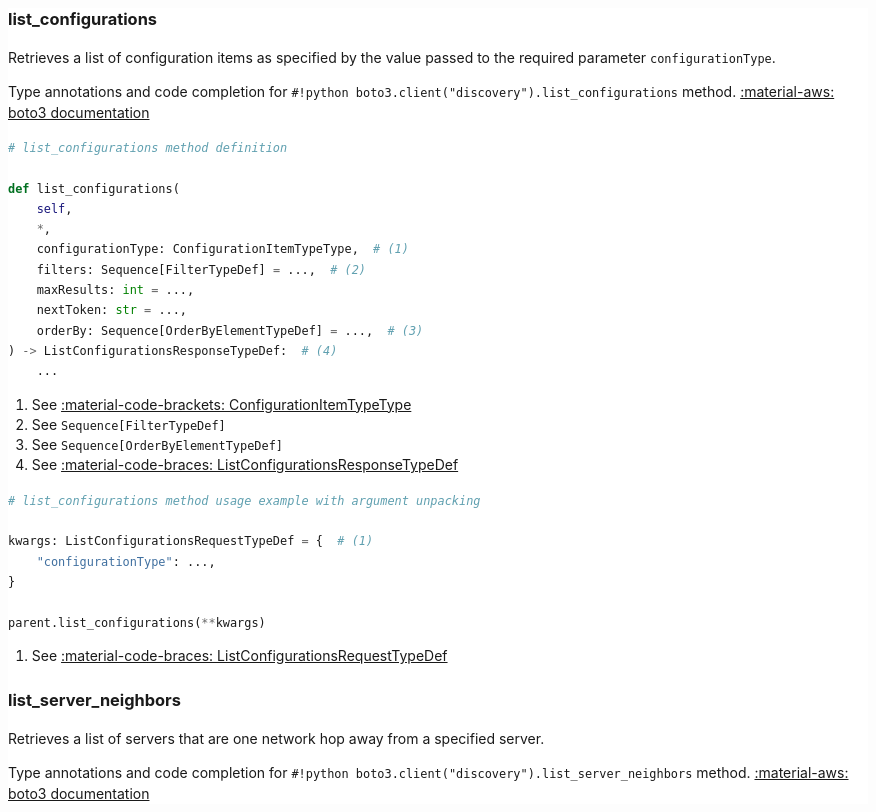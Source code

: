 

### list\_configurations

Retrieves a list of configuration items as specified by the value passed to the
required parameter <code>configurationType</code>.

Type annotations and code completion for `#!python boto3.client("discovery").list_configurations` method.
[:material-aws: boto3 documentation](https://boto3.amazonaws.com/v1/documentation/api/latest/reference/services/discovery/client/list_configurations.html)

```python
# list_configurations method definition

def list_configurations(
    self,
    *,
    configurationType: ConfigurationItemTypeType,  # (1)
    filters: Sequence[FilterTypeDef] = ...,  # (2)
    maxResults: int = ...,
    nextToken: str = ...,
    orderBy: Sequence[OrderByElementTypeDef] = ...,  # (3)
) -> ListConfigurationsResponseTypeDef:  # (4)
    ...
```

1. See [:material-code-brackets: ConfigurationItemTypeType](./literals.md#configurationitemtypetype)
2. See `Sequence[FilterTypeDef]`
3. See `Sequence[OrderByElementTypeDef]`
4. See [:material-code-braces: ListConfigurationsResponseTypeDef](./type_defs.md#listconfigurationsresponsetypedef)


```python
# list_configurations method usage example with argument unpacking

kwargs: ListConfigurationsRequestTypeDef = {  # (1)
    "configurationType": ...,
}

parent.list_configurations(**kwargs)
```

1. See [:material-code-braces: ListConfigurationsRequestTypeDef](./type_defs.md#listconfigurationsrequesttypedef)

### list\_server\_neighbors

Retrieves a list of servers that are one network hop away from a specified
server.

Type annotations and code completion for `#!python boto3.client("discovery").list_server_neighbors` method.
[:material-aws: boto3 documentation](https://boto3.amazonaws.com/v1/documentation/api/latest/reference/services/discovery/client/list_server_neighbors.html)
